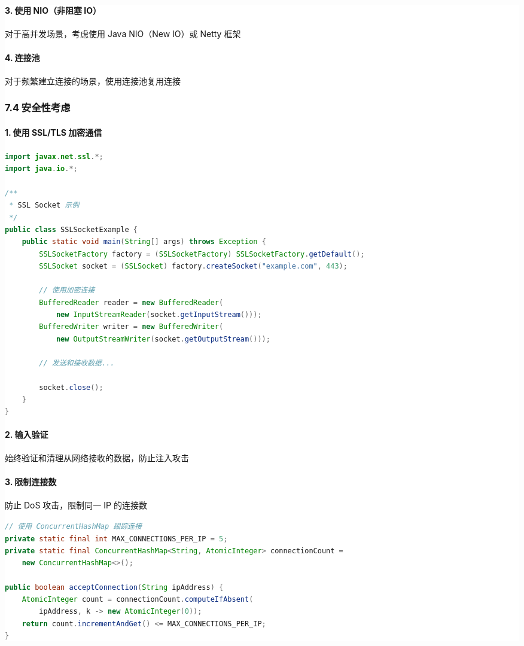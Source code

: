 #### 3. 使用 NIO（非阻塞 IO）

对于高并发场景，考虑使用 Java NIO（New IO）或 Netty 框架

#### 4. 连接池

对于频繁建立连接的场景，使用连接池复用连接

### 7.4 安全性考虑

#### 1. 使用 SSL/TLS 加密通信

```java
import javax.net.ssl.*;
import java.io.*;

/**
 * SSL Socket 示例
 */
public class SSLSocketExample {
    public static void main(String[] args) throws Exception {
        SSLSocketFactory factory = (SSLSocketFactory) SSLSocketFactory.getDefault();
        SSLSocket socket = (SSLSocket) factory.createSocket("example.com", 443);
        
        // 使用加密连接
        BufferedReader reader = new BufferedReader(
            new InputStreamReader(socket.getInputStream()));
        BufferedWriter writer = new BufferedWriter(
            new OutputStreamWriter(socket.getOutputStream()));
        
        // 发送和接收数据...
        
        socket.close();
    }
}
```

#### 2. 输入验证

始终验证和清理从网络接收的数据，防止注入攻击

#### 3. 限制连接数

防止 DoS 攻击，限制同一 IP 的连接数

```java
// 使用 ConcurrentHashMap 跟踪连接
private static final int MAX_CONNECTIONS_PER_IP = 5;
private static final ConcurrentHashMap<String, AtomicInteger> connectionCount = 
    new ConcurrentHashMap<>();

public boolean acceptConnection(String ipAddress) {
    AtomicInteger count = connectionCount.computeIfAbsent(
        ipAddress, k -> new AtomicInteger(0));
    return count.incrementAndGet() <= MAX_CONNECTIONS_PER_IP;
}
```
